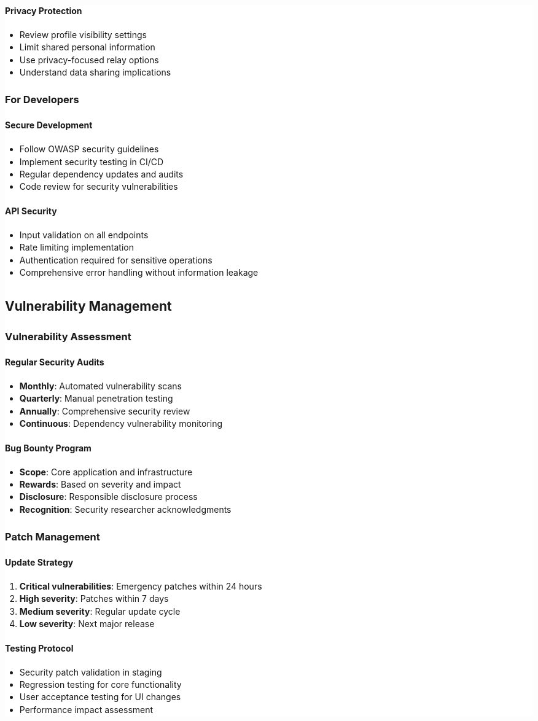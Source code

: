 #### Privacy Protection
- Review profile visibility settings
- Limit shared personal information
- Use privacy-focused relay options
- Understand data sharing implications

### For Developers

#### Secure Development
- Follow OWASP security guidelines
- Implement security testing in CI/CD
- Regular dependency updates and audits
- Code review for security vulnerabilities

#### API Security
- Input validation on all endpoints
- Rate limiting implementation
- Authentication required for sensitive operations
- Comprehensive error handling without information leakage

## Vulnerability Management

### Vulnerability Assessment

#### Regular Security Audits
- **Monthly**: Automated vulnerability scans
- **Quarterly**: Manual penetration testing
- **Annually**: Comprehensive security review
- **Continuous**: Dependency vulnerability monitoring

#### Bug Bounty Program
- **Scope**: Core application and infrastructure
- **Rewards**: Based on severity and impact
- **Disclosure**: Responsible disclosure process
- **Recognition**: Security researcher acknowledgments

### Patch Management

#### Update Strategy
1. **Critical vulnerabilities**: Emergency patches within 24 hours
2. **High severity**: Patches within 7 days
3. **Medium severity**: Regular update cycle
4. **Low severity**: Next major release

#### Testing Protocol
- Security patch validation in staging
- Regression testing for core functionality
- User acceptance testing for UI changes
- Performance impact assessment
